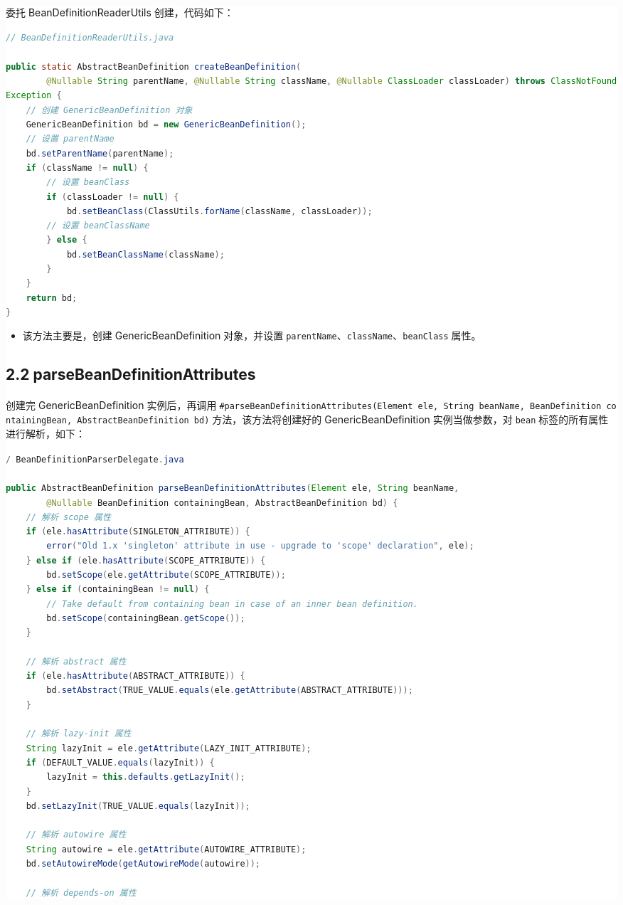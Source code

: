 委托 BeanDefinitionReaderUtils 创建，代码如下：

```java
// BeanDefinitionReaderUtils.java

public static AbstractBeanDefinition createBeanDefinition(
        @Nullable String parentName, @Nullable String className, @Nullable ClassLoader classLoader) throws ClassNotFoundException {
    // 创建 GenericBeanDefinition 对象
    GenericBeanDefinition bd = new GenericBeanDefinition();
    // 设置 parentName
    bd.setParentName(parentName);
    if (className != null) {
        // 设置 beanClass
        if (classLoader != null) {
            bd.setBeanClass(ClassUtils.forName(className, classLoader));
        // 设置 beanClassName
        } else {
            bd.setBeanClassName(className);
        }
    }
    return bd;
}
```

- 该方法主要是，创建 GenericBeanDefinition 对象，并设置 `parentName`、`className`、`beanClass` 属性。

## 2.2 parseBeanDefinitionAttributes

创建完 GenericBeanDefinition 实例后，再调用 `#parseBeanDefinitionAttributes(Element ele, String beanName, BeanDefinition containingBean, AbstractBeanDefinition bd)` 方法，该方法将创建好的 GenericBeanDefinition 实例当做参数，对 `bean` 标签的所有属性进行解析，如下：

```java
/ BeanDefinitionParserDelegate.java

public AbstractBeanDefinition parseBeanDefinitionAttributes(Element ele, String beanName,
        @Nullable BeanDefinition containingBean, AbstractBeanDefinition bd) {
    // 解析 scope 属性
    if (ele.hasAttribute(SINGLETON_ATTRIBUTE)) {
        error("Old 1.x 'singleton' attribute in use - upgrade to 'scope' declaration", ele);
    } else if (ele.hasAttribute(SCOPE_ATTRIBUTE)) {
        bd.setScope(ele.getAttribute(SCOPE_ATTRIBUTE));
    } else if (containingBean != null) {
        // Take default from containing bean in case of an inner bean definition.
        bd.setScope(containingBean.getScope());
    }

    // 解析 abstract 属性
    if (ele.hasAttribute(ABSTRACT_ATTRIBUTE)) {
        bd.setAbstract(TRUE_VALUE.equals(ele.getAttribute(ABSTRACT_ATTRIBUTE)));
    }

    // 解析 lazy-init 属性
    String lazyInit = ele.getAttribute(LAZY_INIT_ATTRIBUTE);
    if (DEFAULT_VALUE.equals(lazyInit)) {
        lazyInit = this.defaults.getLazyInit();
    }
    bd.setLazyInit(TRUE_VALUE.equals(lazyInit));

    // 解析 autowire 属性
    String autowire = ele.getAttribute(AUTOWIRE_ATTRIBUTE);
    bd.setAutowireMode(getAutowireMode(autowire));

    // 解析 depends-on 属性
```